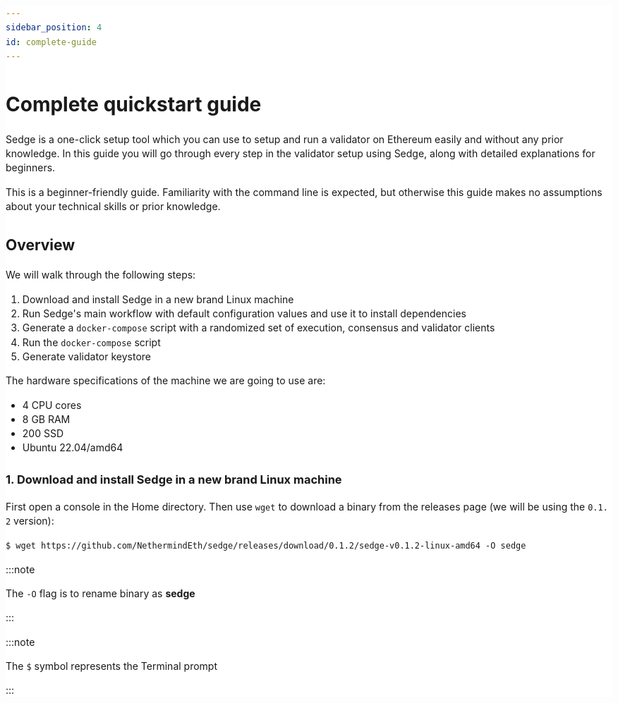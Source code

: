 ```yaml
---
sidebar_position: 4
id: complete-guide
---
```


# Complete quickstart guide

Sedge is a one-click setup tool which you can use to setup and run a validator on Ethereum easily and without any prior knowledge. In this guide you will go through every step in the validator setup using Sedge, along with detailed explanations for beginners. 

This is a beginner-friendly guide. Familiarity with the command line is expected, but otherwise this guide makes no assumptions about your technical skills or prior knowledge.

## Overview

We will walk through the following steps:

1. Download and install Sedge in a new brand Linux machine
2. Run Sedge's main workflow with default configuration values and use it to install dependencies
3. Generate a `docker-compose` script with a randomized set of execution, consensus and validator clients
4. Run the `docker-compose` script
5. Generate validator keystore

The hardware specifications of the machine we are going to use are:

- 4 CPU cores
- 8 GB RAM
- 200 SSD
- Ubuntu 22.04/amd64
 
### 1. Download and install Sedge in a new brand Linux machine

First open a console in the Home directory. Then use `wget` to download a binary from the releases page (we will be using the `0.1.2` version):

```
$ wget https://github.com/NethermindEth/sedge/releases/download/0.1.2/sedge-v0.1.2-linux-amd64 -O sedge
```

:::note

The `-O` flag is to rename binary as __sedge__

:::

:::note

The `$` symbol represents the Terminal prompt

:::
